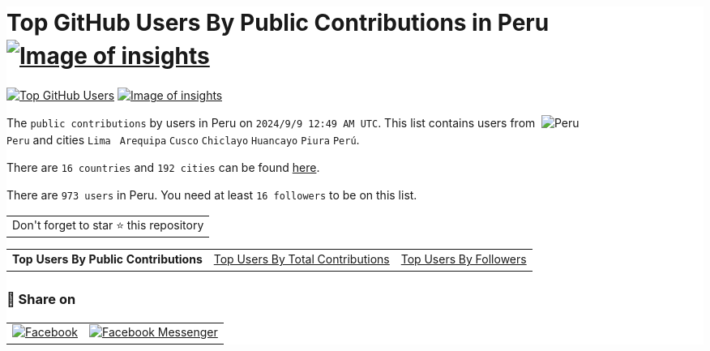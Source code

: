 # Top GitHub Users By Public Contributions in Peru [<img alt="Image of insights" src="https://github.com/gayanvoice/insights/blob/master/graph/373383893/small/week.png" height="24">](https://github.com/gayanvoice/insights/blob/master/readme/373383893/week.md)
[![Top GitHub Users](https://github.com/gayanvoice/top-github-users/actions/workflows/action.yml/badge.svg)](https://github.com/gayanvoice/top-github-users/actions/workflows/action.yml) [![Image of insights](https://github.com/gayanvoice/insights/blob/master/svg/373383893/badge.svg)](https://github.com/gayanvoice/insights/blob/master/readme/373383893/week.md)

<a href="https://gayanvoice.github.io/top-github-users/index.html">
	<img align="right" width="200" src="https://upload.wikimedia.org/wikipedia/commons/c/cf/Flag_of_Peru.svg" alt="Peru">
</a>

The `public contributions` by users in Peru on `2024/9/9 12:49 AM UTC`. This list contains users from `Peru` and cities `Lima ` `Arequipa` `Cusco` `Chiclayo` `Huancayo` `Piura` `Perú`.

There are `16 countries` and `192 cities` can be found [here](https://github.com/henrriusdev/top-github-users).

There are `973 users`  in Peru. You need at least `16 followers` to be on this list.

<table>
	<tr>
		<td>
			Don't forget to star ⭐ this repository
		</td>
	</tr>
</table>

<table>
	<tr>
		<td>
			<strong>Top Users By Public Contributions</strong>
		</td>
		<td>
			<a href="https://github.com/henrriusdev/top-github-users/blob/main/markdown/total_contributions/peru.md">Top Users By Total Contributions</a>
		</td>
		<td>
			<a href="https://github.com/henrriusdev/top-github-users/blob/main/markdown/followers/peru.md">Top Users By Followers</a>
		</td>
	</tr>
</table>

### 🚀 Share on

<table>
	<tr>
		<td>
			<a href="https://web.facebook.com/sharer.php?t=Top%20GitHub%20Users%20By%20Public%20Contributions%20in%20Peru&u=https://github.com/henrriusdev/top-github-users/blob/main/markdown/public_contributions/peru.md&_rdc=1&_rdr">
				<img src="https://github.com/gayanvoice/github-active-users-monitor/raw/master/public/images/icons/facebook.svg" height="48" width="48" alt="Facebook"/>
			</a>
		</td>
		<td>
			<a href="https://www.facebook.com/dialog/send?link=https://github.com/henrriusdev/top-github-users/blob/main/markdown/public_contributions/peru.md&app_id=291494419107518&redirect_uri=https://github.com/henrriusdev/top-github-users/blob/main/markdown/public_contributions/peru.md">
				<img src="https://github.com/gayanvoice/github-active-users-monitor/raw/master/public/images/icons/facebook_messenger.svg" height="48" width="48" alt="Facebook Messenger"/>
			</a>
